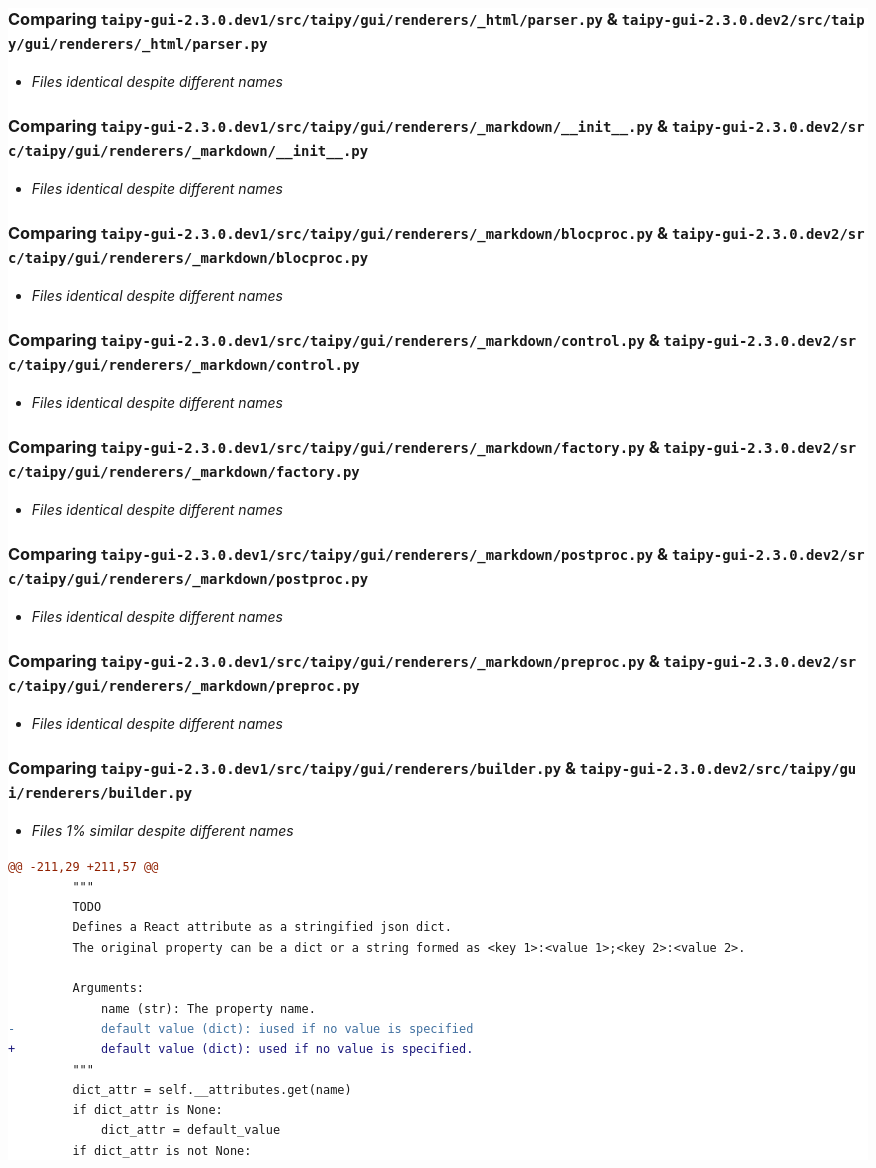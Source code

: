 ### Comparing `taipy-gui-2.3.0.dev1/src/taipy/gui/renderers/_html/parser.py` & `taipy-gui-2.3.0.dev2/src/taipy/gui/renderers/_html/parser.py`

 * *Files identical despite different names*

### Comparing `taipy-gui-2.3.0.dev1/src/taipy/gui/renderers/_markdown/__init__.py` & `taipy-gui-2.3.0.dev2/src/taipy/gui/renderers/_markdown/__init__.py`

 * *Files identical despite different names*

### Comparing `taipy-gui-2.3.0.dev1/src/taipy/gui/renderers/_markdown/blocproc.py` & `taipy-gui-2.3.0.dev2/src/taipy/gui/renderers/_markdown/blocproc.py`

 * *Files identical despite different names*

### Comparing `taipy-gui-2.3.0.dev1/src/taipy/gui/renderers/_markdown/control.py` & `taipy-gui-2.3.0.dev2/src/taipy/gui/renderers/_markdown/control.py`

 * *Files identical despite different names*

### Comparing `taipy-gui-2.3.0.dev1/src/taipy/gui/renderers/_markdown/factory.py` & `taipy-gui-2.3.0.dev2/src/taipy/gui/renderers/_markdown/factory.py`

 * *Files identical despite different names*

### Comparing `taipy-gui-2.3.0.dev1/src/taipy/gui/renderers/_markdown/postproc.py` & `taipy-gui-2.3.0.dev2/src/taipy/gui/renderers/_markdown/postproc.py`

 * *Files identical despite different names*

### Comparing `taipy-gui-2.3.0.dev1/src/taipy/gui/renderers/_markdown/preproc.py` & `taipy-gui-2.3.0.dev2/src/taipy/gui/renderers/_markdown/preproc.py`

 * *Files identical despite different names*

### Comparing `taipy-gui-2.3.0.dev1/src/taipy/gui/renderers/builder.py` & `taipy-gui-2.3.0.dev2/src/taipy/gui/renderers/builder.py`

 * *Files 1% similar despite different names*

```diff
@@ -211,29 +211,57 @@
         """
         TODO
         Defines a React attribute as a stringified json dict.
         The original property can be a dict or a string formed as <key 1>:<value 1>;<key 2>:<value 2>.
 
         Arguments:
             name (str): The property name.
-            default value (dict): iused if no value is specified
+            default value (dict): used if no value is specified.
         """
         dict_attr = self.__attributes.get(name)
         if dict_attr is None:
             dict_attr = default_value
         if dict_attr is not None:
```